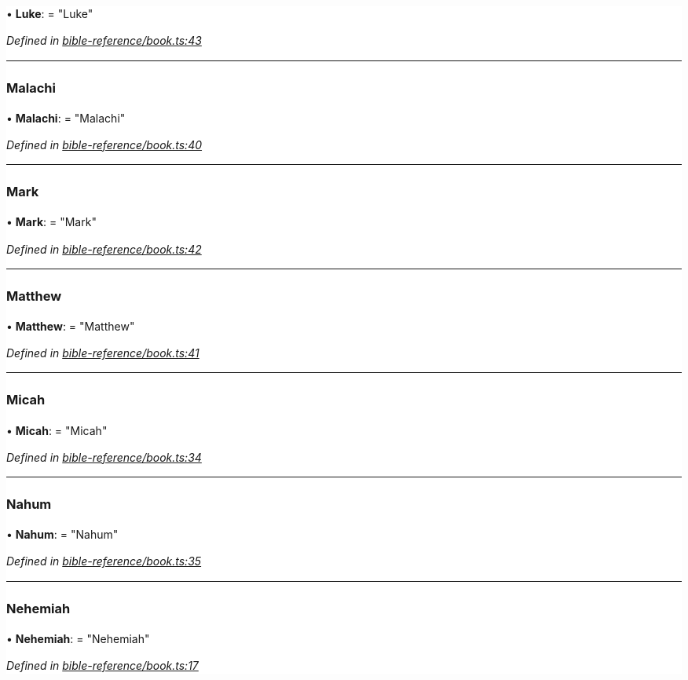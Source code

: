 • **Luke**: = "Luke"

*Defined in [bible-reference/book.ts:43](https://github.com/gbj/venite/blob/c8b6d6b9/ldf/src/bible-reference/book.ts#L43)*

___

###  Malachi

• **Malachi**: = "Malachi"

*Defined in [bible-reference/book.ts:40](https://github.com/gbj/venite/blob/c8b6d6b9/ldf/src/bible-reference/book.ts#L40)*

___

###  Mark

• **Mark**: = "Mark"

*Defined in [bible-reference/book.ts:42](https://github.com/gbj/venite/blob/c8b6d6b9/ldf/src/bible-reference/book.ts#L42)*

___

###  Matthew

• **Matthew**: = "Matthew"

*Defined in [bible-reference/book.ts:41](https://github.com/gbj/venite/blob/c8b6d6b9/ldf/src/bible-reference/book.ts#L41)*

___

###  Micah

• **Micah**: = "Micah"

*Defined in [bible-reference/book.ts:34](https://github.com/gbj/venite/blob/c8b6d6b9/ldf/src/bible-reference/book.ts#L34)*

___

###  Nahum

• **Nahum**: = "Nahum"

*Defined in [bible-reference/book.ts:35](https://github.com/gbj/venite/blob/c8b6d6b9/ldf/src/bible-reference/book.ts#L35)*

___

###  Nehemiah

• **Nehemiah**: = "Nehemiah"

*Defined in [bible-reference/book.ts:17](https://github.com/gbj/venite/blob/c8b6d6b9/ldf/src/bible-reference/book.ts#L17)*
